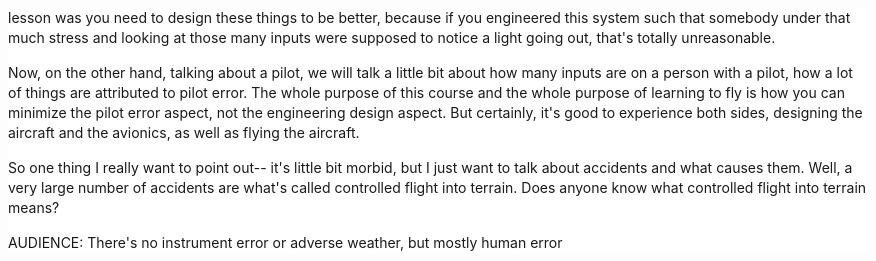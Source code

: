   <span m="132980">lesson</span> <span m="133430">was</span> <span m="134270">you</span>
  <span m="134390">need</span> <span m="134540">to</span> <span m="134660">design</span>
  <span m="135170">these</span> <span m="135410">things</span> <span m="135800">to</span>
  <span m="135950">be</span> <span m="136730">better,</span> <span m="137360">because</span>
  <span m="137690">if</span> <span m="138410">you</span> <span m="138560">engineered</span>
  <span m="139160">this</span> <span m="139330">system</span> <span m="140090">such</span>
  <span m="140360">that</span> <span m="140570">somebody</span> <span m="141320">under</span>
  <span m="141530">that</span> <span m="141740">much</span> <span m="141950">stress</span>
  <span m="142490">and</span> <span m="142580">looking</span> <span m="142880">at</span>
  <span m="142970">those</span> <span m="143210">many</span> <span m="143420">inputs</span>
  <span m="143840">were</span> <span m="143930">supposed</span> <span m="144170">to</span>
  <span m="144260">notice</span> <span m="144550">a</span> <span m="144590">light</span>
  <span m="144830">going</span> <span m="145160">out,</span> <span m="145550">that's</span>
  <span m="145790">totally</span> <span m="146180">unreasonable.</span></p><p><span
  m="147320">Now,</span> <span m="147560">on</span> <span m="147650">the</span> <span
  m="147740">other</span> <span m="147950">hand,</span> <span m="148410">talking</span>
  <span m="148700">about</span> <span m="148970">a</span> <span m="149270">pilot,</span>
  <span m="151070">we</span> <span m="151280">will</span> <span m="151520">talk</span>
  <span m="151790">a</span> <span m="151820">little</span> <span m="152030">bit</span>
  <span m="152210">about</span> <span m="152840">how</span> <span m="153380">many</span>
  <span m="153620">inputs</span> <span m="154010">are</span> <span m="154130">on</span>
  <span m="154790">a</span> <span m="154850">person</span> <span m="155240">with</span>
  <span m="155390">a</span> <span m="155420">pilot,</span> <span m="156320">how</span>
  <span m="156650">a</span> <span m="156710">lot</span> <span m="156890">of</span>
  <span m="156950">things</span> <span m="157220">are</span> <span m="157310">attributed</span>
  <span m="157760">to</span> <span m="157880">pilot</span> <span m="158330">error.</span>
  <span m="158960">The</span> <span m="159050">whole</span> <span m="159200">purpose</span>
  <span m="159590">of</span> <span m="159680">this</span> <span m="159920">course</span>
  <span m="160340">and</span> <span m="160430">the</span> <span m="160490">whole</span>
  <span m="160670">purpose</span> <span m="161060">of</span> <span m="161630">learning</span>
  <span m="161990">to</span> <span m="162110">fly</span> <span m="162830">is</span>
  <span m="162980">how</span> <span m="163070">you</span> <span m="163250">can</span>
  <span m="163670">minimize</span> <span m="164270">the</span> <span m="164420">pilot</span>
  <span m="164810">error</span> <span m="165110">aspect,</span> <span m="165620">not</span>
  <span m="165770">the</span> <span m="166190">engineering</span> <span m="166790">design</span>
  <span m="167180">aspect.</span> <span m="167690">But</span> <span m="167840">certainly,</span>
  <span m="168230">it's</span> <span m="168380">good</span> <span m="168560">to</span>
  <span m="168980">experience</span> <span m="169550">both</span> <span m="169790">sides,</span>
  <span m="170480">designing</span> <span m="170960">the</span> <span m="171050">aircraft</span>
  <span m="171530">and</span> <span m="171650">the</span> <span m="171740">avionics,</span>
  <span m="172370">as</span> <span m="172520">well</span> <span m="172730">as</span>
  <span m="172850">flying</span> <span m="173300">the</span> <span m="173420">aircraft.</span></p><p><span
  m="175650">So</span> <span m="175800">one</span> <span m="175950">thing</span> <span
  m="176100">I</span> <span m="176160">really</span> <span m="176400">want</span>
  <span m="176580">to</span> <span m="176640">point</span> <span m="176910">out--</span>
  <span m="177300">it's</span> <span m="177330">little</span> <span m="177480">bit</span>
  <span m="177690">morbid,</span> <span m="178240">but</span> <span m="178290">I</span>
  <span m="178350">just</span> <span m="178530">want</span> <span m="178680">to</span>
  <span m="178770">talk</span> <span m="178980">about</span> <span m="179370">accidents</span>
  <span m="180240">and</span> <span m="180330">what</span> <span m="180480">causes</span>
  <span m="180930">them.</span> <span m="181590">Well,</span> <span m="181830">a</span>
  <span m="181860">very</span> <span m="182550">large</span> <span m="183630">number</span>
  <span m="183990">of</span> <span m="184140">accidents</span> <span m="185220">are</span>
  <span m="185340">what's</span> <span m="185580">called</span> <span m="186000">controlled</span>
  <span m="186930">flight</span> <span m="187560">into</span> <span m="187920">terrain.</span>
  <span m="189450">Does</span> <span m="189570">anyone</span> <span m="189840">know</span>
  <span m="190020">what</span> <span m="190170">controlled</span> <span m="190650">flight</span>
  <span m="191040">into</span> <span m="191250">terrain</span> <span m="191610">means?</span></p><p><span
  m="195054">AUDIENCE:</span> <span m="195301">There's</span> <span m="195548">no</span>
  <span m="196042">instrument</span> <span m="196536">error</span> <span m="197030">or</span>
  <span m="197524">adverse</span> <span m="198018">weather,</span> <span m="198512">but</span>
  <span m="199006">mostly</span> <span m="199510">human</span> <span m="199800">error</span>
